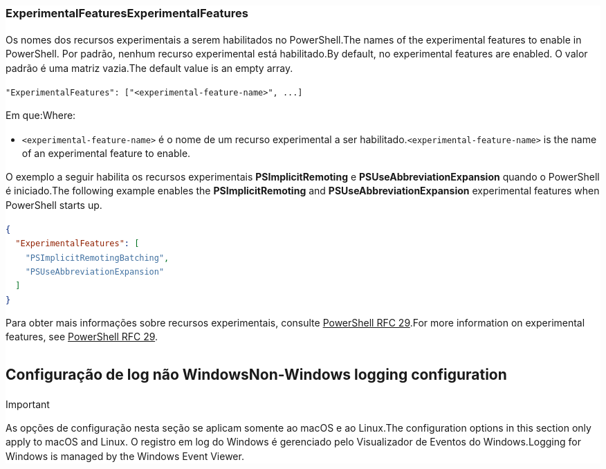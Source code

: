 ### <a name="experimentalfeatures"></a><span data-ttu-id="77241-162">ExperimentalFeatures</span><span class="sxs-lookup"><span data-stu-id="77241-162">ExperimentalFeatures</span></span>

<span data-ttu-id="77241-163">Os nomes dos recursos experimentais a serem habilitados no PowerShell.</span><span class="sxs-lookup"><span data-stu-id="77241-163">The names of the experimental features to enable in PowerShell.</span></span>
<span data-ttu-id="77241-164">Por padrão, nenhum recurso experimental está habilitado.</span><span class="sxs-lookup"><span data-stu-id="77241-164">By default, no experimental features are enabled.</span></span>
<span data-ttu-id="77241-165">O valor padrão é uma matriz vazia.</span><span class="sxs-lookup"><span data-stu-id="77241-165">The default value is an empty array.</span></span>

```Schema
"ExperimentalFeatures": ["<experimental-feature-name>", ...]
```

<span data-ttu-id="77241-166">Em que:</span><span class="sxs-lookup"><span data-stu-id="77241-166">Where:</span></span>

- <span data-ttu-id="77241-167">`<experimental-feature-name>` é o nome de um recurso experimental a ser habilitado.</span><span class="sxs-lookup"><span data-stu-id="77241-167">`<experimental-feature-name>` is the name of an experimental feature to enable.</span></span>

<span data-ttu-id="77241-168">O exemplo a seguir habilita os recursos experimentais **PSImplicitRemoting** e **PSUseAbbreviationExpansion** quando o PowerShell é iniciado.</span><span class="sxs-lookup"><span data-stu-id="77241-168">The following example enables the **PSImplicitRemoting** and **PSUseAbbreviationExpansion** experimental features when PowerShell starts up.</span></span>

```json
{
  "ExperimentalFeatures": [
    "PSImplicitRemotingBatching",
    "PSUseAbbreviationExpansion"
  ]
}
```

<span data-ttu-id="77241-169">Para obter mais informações sobre recursos experimentais, consulte [PowerShell RFC 29][RFC0029].</span><span class="sxs-lookup"><span data-stu-id="77241-169">For more information on experimental features, see [PowerShell RFC 29][RFC0029].</span></span>

## <a name="non-windows-logging-configuration"></a><span data-ttu-id="77241-170">Configuração de log não Windows</span><span class="sxs-lookup"><span data-stu-id="77241-170">Non-Windows logging configuration</span></span>

> [!IMPORTANT]
> <span data-ttu-id="77241-171">As opções de configuração nesta seção se aplicam somente ao macOS e ao Linux.</span><span class="sxs-lookup"><span data-stu-id="77241-171">The configuration options in this section only apply to macOS and Linux.</span></span>
> <span data-ttu-id="77241-172">O registro em log do Windows é gerenciado pelo Visualizador de Eventos do Windows.</span><span class="sxs-lookup"><span data-stu-id="77241-172">Logging for Windows is managed by the Windows Event Viewer.</span></span>


[RFC0029]: https://github.com/PowerShell/PowerShell-RFC/blob/master/5-Final/RFC0029-Support-Experimental-Features.md